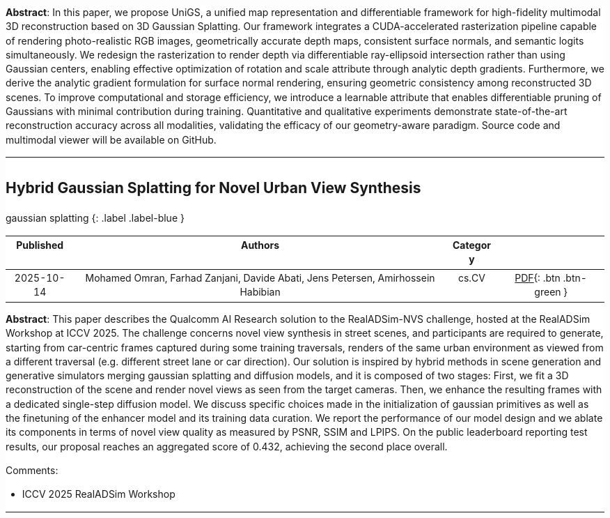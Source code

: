 **Abstract**: In this paper, we propose UniGS, a unified map representation and
differentiable framework for high-fidelity multimodal 3D reconstruction based
on 3D Gaussian Splatting. Our framework integrates a CUDA-accelerated
rasterization pipeline capable of rendering photo-realistic RGB images,
geometrically accurate depth maps, consistent surface normals, and semantic
logits simultaneously. We redesign the rasterization to render depth via
differentiable ray-ellipsoid intersection rather than using Gaussian centers,
enabling effective optimization of rotation and scale attribute through
analytic depth gradients. Furthermore, we derive the analytic gradient
formulation for surface normal rendering, ensuring geometric consistency among
reconstructed 3D scenes. To improve computational and storage efficiency, we
introduce a learnable attribute that enables differentiable pruning of
Gaussians with minimal contribution during training. Quantitative and
qualitative experiments demonstrate state-of-the-art reconstruction accuracy
across all modalities, validating the efficacy of our geometry-aware paradigm.
Source code and multimodal viewer will be available on GitHub.



---

## Hybrid Gaussian Splatting for Novel Urban View Synthesis

gaussian splatting
{: .label .label-blue }

| Published | Authors | Category | |
|:---:|:---:|:---:|:---:|
| 2025-10-14 | Mohamed Omran, Farhad Zanjani, Davide Abati, Jens Petersen, Amirhossein Habibian | cs.CV | [PDF](http://arxiv.org/pdf/2510.12308v1){: .btn .btn-green } |

**Abstract**: This paper describes the Qualcomm AI Research solution to the RealADSim-NVS
challenge, hosted at the RealADSim Workshop at ICCV 2025. The challenge
concerns novel view synthesis in street scenes, and participants are required
to generate, starting from car-centric frames captured during some training
traversals, renders of the same urban environment as viewed from a different
traversal (e.g. different street lane or car direction). Our solution is
inspired by hybrid methods in scene generation and generative simulators
merging gaussian splatting and diffusion models, and it is composed of two
stages: First, we fit a 3D reconstruction of the scene and render novel views
as seen from the target cameras. Then, we enhance the resulting frames with a
dedicated single-step diffusion model. We discuss specific choices made in the
initialization of gaussian primitives as well as the finetuning of the enhancer
model and its training data curation. We report the performance of our model
design and we ablate its components in terms of novel view quality as measured
by PSNR, SSIM and LPIPS. On the public leaderboard reporting test results, our
proposal reaches an aggregated score of 0.432, achieving the second place
overall.

Comments:
- ICCV 2025 RealADSim Workshop

---
